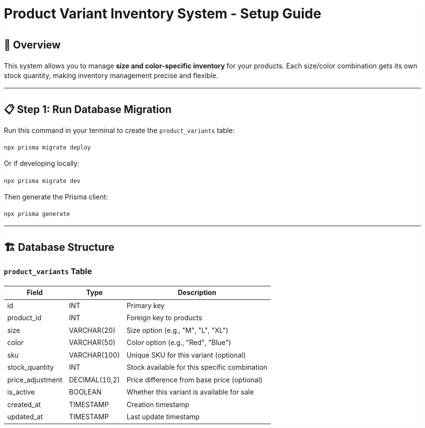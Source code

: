 # Product Variant Inventory System - Setup Guide

## 🎯 Overview
This system allows you to manage **size and color-specific inventory** for your products. Each size/color combination gets its own stock quantity, making inventory management precise and flexible.

---

## 📋 Step 1: Run Database Migration

Run this command in your terminal to create the `product_variants` table:

```bash
npx prisma migrate deploy
```

Or if developing locally:

```bash
npx prisma migrate dev
```

Then generate the Prisma client:

```bash
npx prisma generate
```

---

## 🏗️ Database Structure

### `product_variants` Table

| Field            | Type          | Description                                    |
|------------------|---------------|------------------------------------------------|
| id               | INT           | Primary key                                    |
| product_id       | INT           | Foreign key to products                        |
| size             | VARCHAR(20)   | Size option (e.g., "M", "L", "XL")            |
| color            | VARCHAR(50)   | Color option (e.g., "Red", "Blue")            |
| sku              | VARCHAR(100)  | Unique SKU for this variant (optional)         |
| stock_quantity   | INT           | Stock available for this specific combination  |
| price_adjustment | DECIMAL(10,2) | Price difference from base price (optional)    |
| is_active        | BOOLEAN       | Whether this variant is available for sale     |
| created_at       | TIMESTAMP     | Creation timestamp                             |
| updated_at       | TIMESTAMP     | Last update timestamp                          |
